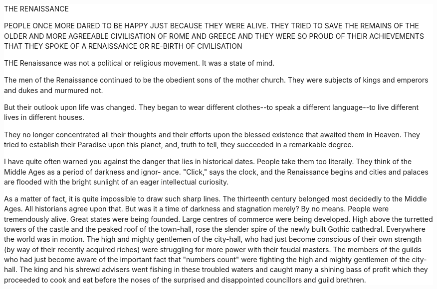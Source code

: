 THE RENAISSANCE

PEOPLE ONCE MORE DARED TO BE HAPPY
JUST BECAUSE THEY WERE ALIVE. THEY
TRIED TO SAVE THE REMAINS OF THE
OLDER AND MORE AGREEABLE CIVILISATION
OF ROME AND GREECE AND THEY
WERE SO PROUD OF THEIR ACHIEVEMENTS
THAT THEY SPOKE OF A RENAISSANCE
OR RE-BIRTH OF CIVILISATION


THE Renaissance was not a political or religious movement.
It was a state of mind.

The men of the Renaissance continued to be the obedient
sons of the mother church. They were subjects of kings and
emperors and dukes and murmured not.

But their outlook upon life was changed. They began to
wear different clothes--to speak a different language--to live
different lives in different houses.

They no longer concentrated all their thoughts and their
efforts upon the blessed existence that awaited them in Heaven.
They tried to establish their Paradise upon this planet, and,
truth to tell, they succeeded in a remarkable degree.

I have quite often warned you against the danger that
lies in historical dates. People take them too literally. They
think of the Middle Ages as a period of darkness and ignor-
ance. "Click," says the clock, and the Renaissance begins and
cities and palaces are flooded with the bright sunlight of an
eager intellectual curiosity.

As a matter of fact, it is quite impossible to draw such
sharp lines. The thirteenth century belonged most decidedly
to the Middle Ages. All historians agree upon that. But was
it a time of darkness and stagnation merely? By no means.
People were tremendously alive. Great states were being
founded. Large centres of commerce were being developed.
High above the turretted towers of the castle and the peaked
roof of the town-hall, rose the slender spire of the newly built
Gothic cathedral. Everywhere the world was in motion. The
high and mighty gentlemen of the city-hall, who had just become
conscious of their own strength (by way of their recently
acquired riches) were struggling for more power with their
feudal masters. The members of the guilds who had just become
aware of the important fact that "numbers count" were
fighting the high and mighty gentlemen of the city-hall. The
king and his shrewd advisers went fishing in these troubled
waters and caught many a shining bass of profit which they
proceeded to cook and eat before the noses of the surprised and
disappointed councillors and guild brethren.
